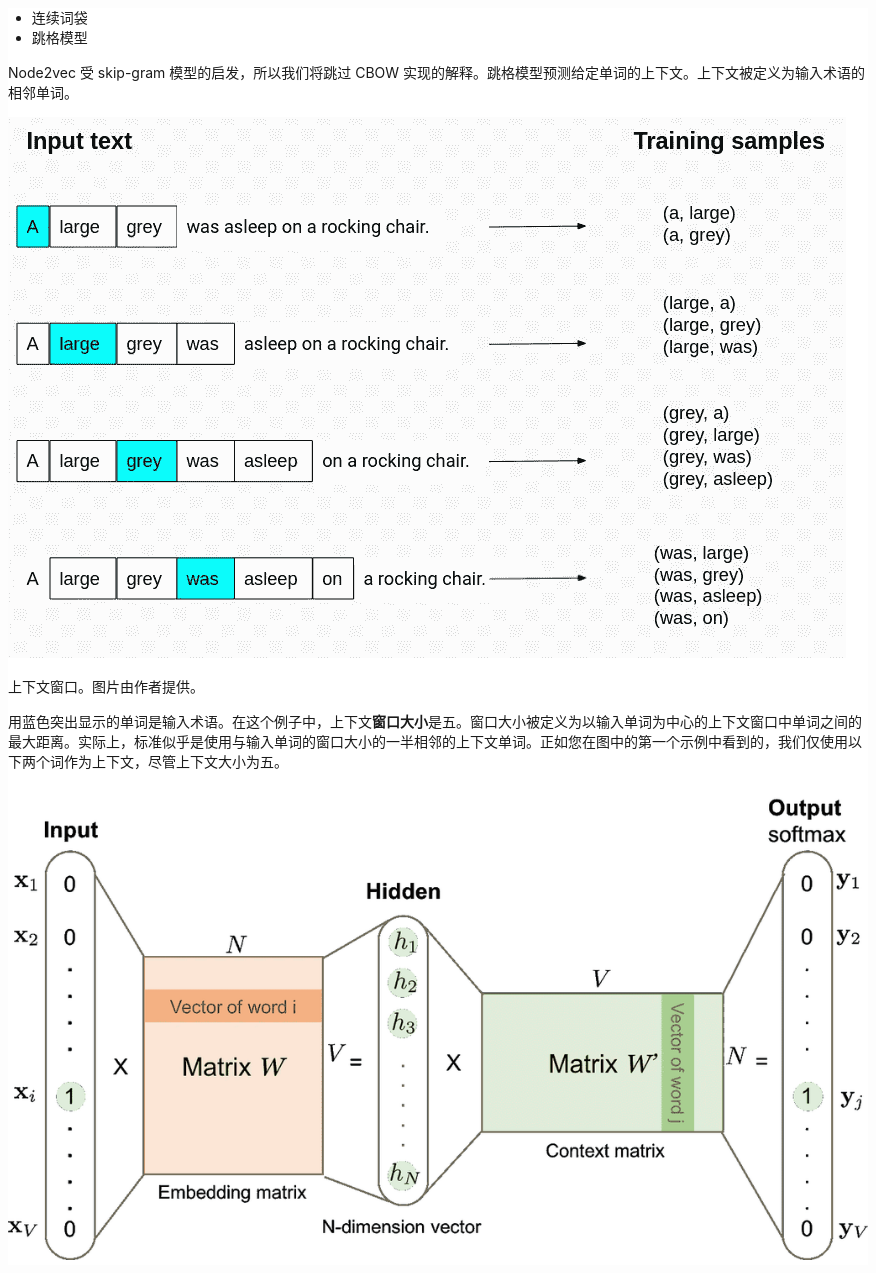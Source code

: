 *   连续词袋
*   跳格模型

Node2vec 受 skip-gram 模型的启发，所以我们将跳过 CBOW 实现的解释。跳格模型预测给定单词的上下文。上下文被定义为输入术语的相邻单词。

![](img/73633febce0e3227817cd3360f9d73a0.png)

上下文窗口。图片由作者提供。

用蓝色突出显示的单词是输入术语。在这个例子中，上下文**窗口大小**是五。窗口大小被定义为以输入单词为中心的上下文窗口中单词之间的最大距离。实际上，标准似乎是使用与输入单词的窗口大小的一半相邻的上下文单词。正如您在图中的第一个示例中看到的，我们仅使用以下两个词作为上下文，尽管上下文大小为五。

![](img/32eaf0cc007ad1a5239bbca6e5a4f11e.png)
